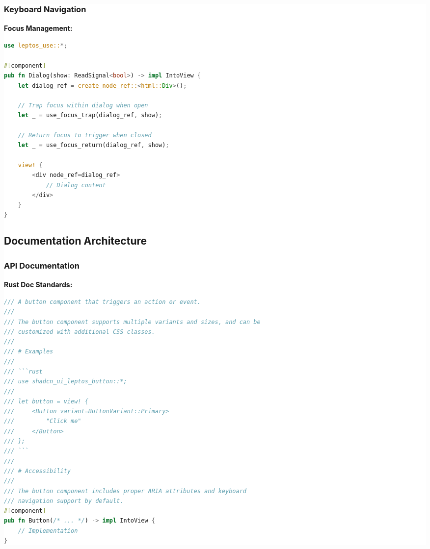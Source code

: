 ### Keyboard Navigation

**Focus Management:**
```rust
use leptos_use::*;

#[component]
pub fn Dialog(show: ReadSignal<bool>) -> impl IntoView {
    let dialog_ref = create_node_ref::<html::Div>();
    
    // Trap focus within dialog when open
    let _ = use_focus_trap(dialog_ref, show);
    
    // Return focus to trigger when closed
    let _ = use_focus_return(dialog_ref, show);
    
    view! {
        <div node_ref=dialog_ref>
            // Dialog content
        </div>
    }
}
```

## Documentation Architecture

### API Documentation

**Rust Doc Standards:**
```rust
/// A button component that triggers an action or event.
/// 
/// The button component supports multiple variants and sizes, and can be
/// customized with additional CSS classes.
///
/// # Examples
///
/// ```rust
/// use shadcn_ui_leptos_button::*;
/// 
/// let button = view! {
///     <Button variant=ButtonVariant::Primary>
///         "Click me"
///     </Button>
/// };
/// ```
///
/// # Accessibility
///
/// The button component includes proper ARIA attributes and keyboard
/// navigation support by default.
#[component]
pub fn Button(/* ... */) -> impl IntoView {
    // Implementation
}
```
